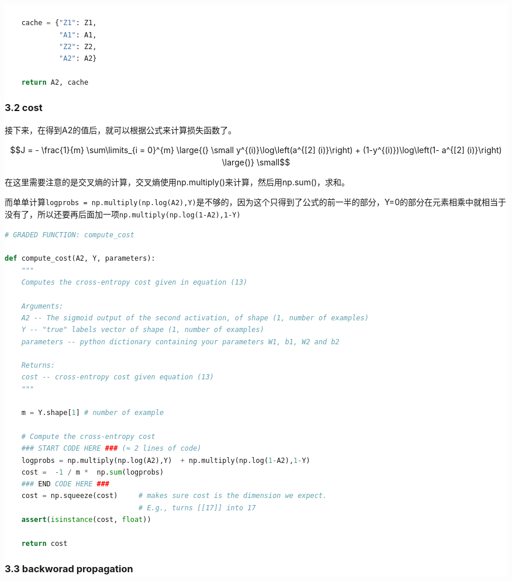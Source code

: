 ```python
    
    cache = {"Z1": Z1,
             "A1": A1,
             "Z2": Z2,
             "A2": A2}
    
    return A2, cache
```



### 3.2 cost

接下来，在得到A2的值后，就可以根据公式来计算损失函数了。

$$J = - \frac{1}{m} \sum\limits_{i = 0}^{m} \large{(} \small y^{(i)}\log\left(a^{[2] (i)}\right) + (1-y^{(i)})\log\left(1- a^{[2] (i)}\right) \large{)} \small$$

在这里需要注意的是交叉熵的计算，交叉熵使用np.multiply()来计算，然后用np.sum()，求和。

而单单计算`logprobs = np.multiply(np.log(A2),Y)`是不够的，因为这个只得到了公式的前一半的部分，Y=0的部分在元素相乘中就相当于没有了，所以还要再后面加一项`np.multiply(np.log(1-A2),1-Y)`

```python
# GRADED FUNCTION: compute_cost

def compute_cost(A2, Y, parameters):
    """
    Computes the cross-entropy cost given in equation (13)
    
    Arguments:
    A2 -- The sigmoid output of the second activation, of shape (1, number of examples)
    Y -- "true" labels vector of shape (1, number of examples)
    parameters -- python dictionary containing your parameters W1, b1, W2 and b2
    
    Returns:
    cost -- cross-entropy cost given equation (13)
    """
    
    m = Y.shape[1] # number of example

    # Compute the cross-entropy cost
    ### START CODE HERE ### (≈ 2 lines of code)
    logprobs = np.multiply(np.log(A2),Y)  + np.multiply(np.log(1-A2),1-Y)
    cost =  -1 / m *  np.sum(logprobs)
    ### END CODE HERE ###
    cost = np.squeeze(cost)     # makes sure cost is the dimension we expect. 
                                # E.g., turns [[17]] into 17 
    assert(isinstance(cost, float))
    
    return cost
```

### 3.3 backworad propagation

